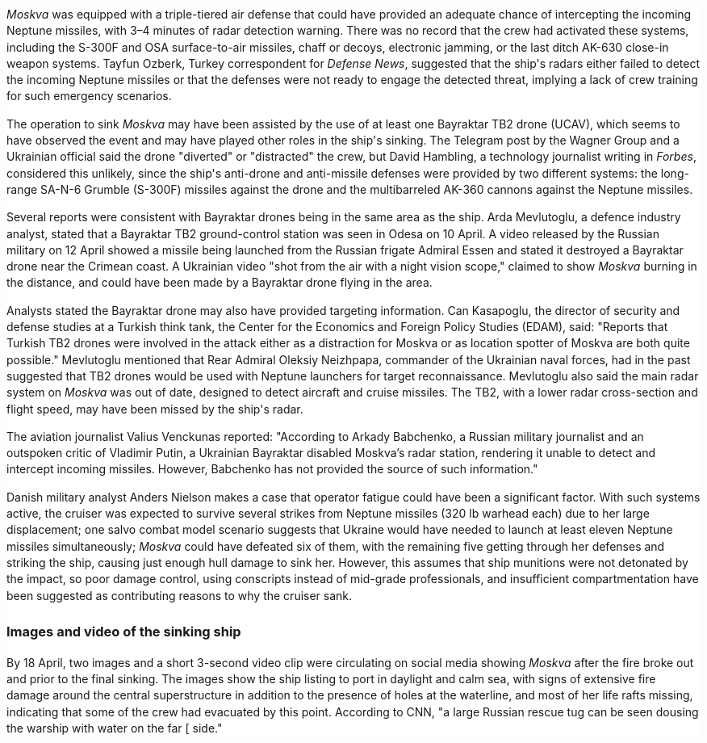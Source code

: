 _Moskva_ was equipped with a triple-tiered air defense that could have provided an adequate chance of intercepting the incoming Neptune missiles, with 3–4 minutes of radar detection warning. There was no record that the crew had activated these systems, including the S-300F and OSA surface-to-air missiles, chaff or decoys, electronic jamming, or the last ditch AK-630 close-in weapon systems. Tayfun Ozberk, Turkey correspondent for _Defense News_, suggested that the ship's radars either failed to detect the incoming Neptune missiles or that the defenses were not ready to engage the detected threat, implying a lack of crew training for such emergency scenarios.

The operation to sink _Moskva_ may have been assisted by the use of at least one Bayraktar TB2 drone (UCAV), which seems to have observed the event and may have played other roles in the ship's sinking. The Telegram post by the Wagner Group and a Ukrainian official said the drone "diverted" or "distracted" the crew, but David Hambling, a technology journalist writing in _Forbes_, considered this unlikely, since the ship's anti-drone and anti-missile defenses were provided by two different systems: the long-range SA-N-6 Grumble (S-300F) missiles against the drone and the multibarreled AK-360 cannons against the Neptune missiles.

Several reports were consistent with Bayraktar drones being in the same area as the ship. Arda Mevlutoglu, a defence industry analyst, stated that a Bayraktar TB2 ground-control station was seen in Odesa on 10 April. A video released by the Russian military on 12 April showed a missile being launched from the Russian frigate Admiral Essen and stated it destroyed a Bayraktar drone near the Crimean coast. A Ukrainian video "shot from the air with a night vision scope," claimed to show _Moskva_ burning in the distance, and could have been made by a Bayraktar drone flying in the area.

Analysts stated the Bayraktar drone may also have provided targeting information. Can Kasapoglu, the director of security and defense studies at a Turkish think tank, the Center for the Economics and Foreign Policy Studies (EDAM), said: "Reports that Turkish TB2 drones were involved in the attack either as a distraction for Moskva or as location spotter of Moskva are both quite possible." Mevlutoglu mentioned that Rear Admiral Oleksiy Neizhpapa, commander of the Ukrainian naval forces, had in the past suggested that TB2 drones would be used with Neptune launchers for target reconnaissance. Mevlutoglu also said the main radar system on _Moskva_ was out of date, designed to detect aircraft and cruise missiles. The TB2, with a lower radar cross-section and flight speed, may have been missed by the ship's radar.

The aviation journalist Valius Venckunas reported: "According to Arkady Babchenko, a Russian military journalist and an outspoken critic of Vladimir Putin, a Ukrainian Bayraktar disabled Moskva’s radar station, rendering it unable to detect and intercept incoming missiles. However, Babchenko has not provided the source of such information."

Danish military analyst Anders Nielson makes a case that operator fatigue could have been a significant factor. With such systems active, the cruiser was expected to survive several strikes from Neptune missiles (320 lb warhead each) due to her large displacement; one salvo combat model scenario suggests that Ukraine would have needed to launch at least eleven Neptune missiles simultaneously; _Moskva_ could have defeated six of them, with the remaining five getting through her defenses and striking the ship, causing just enough hull damage to sink her. However, this assumes that ship munitions were not detonated by the impact, so poor damage control, using conscripts instead of mid-grade professionals, and insufficient compartmentation have been suggested as contributing reasons to why the cruiser sank.

### Images and video of the sinking ship

By 18 April, two images and a short 3-second video clip were circulating on social media showing _Moskva_ after the fire broke out and prior to the final sinking. The images show the ship listing to port in daylight and calm sea, with signs of extensive fire damage around the central superstructure in addition to the presence of holes at the waterline, and most of her life rafts missing, indicating that some of the crew had evacuated by this point. According to CNN, "a large Russian rescue tug can be seen dousing the warship with water on the far [ side."
